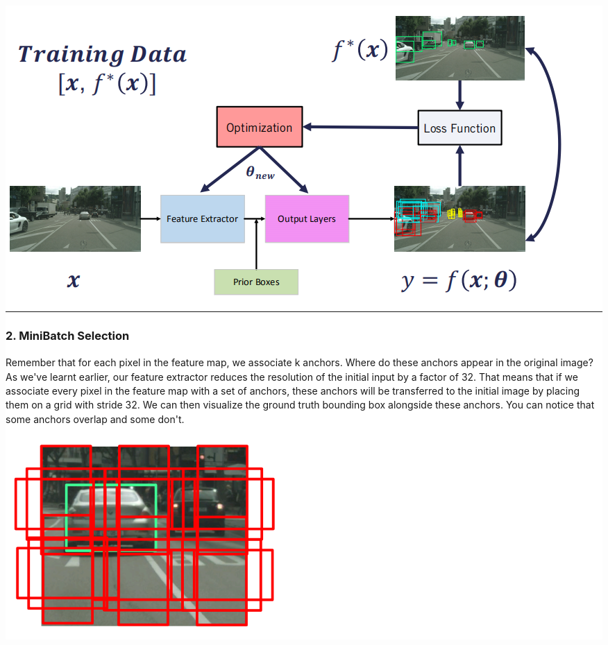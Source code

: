 ![1568230675045](assets/1568230675045.png)

---

### 2. MiniBatch Selection

Remember that for each pixel in the feature map, we associate k anchors. Where do these anchors appear in the original image? As we've learnt earlier, our feature extractor reduces the resolution of the initial input by a factor of 32. That means that if we associate every pixel in the feature map with a set of anchors, these anchors will be transferred to the initial image by placing them on a grid with stride 32. We can then visualize the ground truth bounding box alongside these anchors. You can notice that some anchors overlap and some don't.

<img src="assets/1568230738473.png" alt="1568230738473" style="zoom:67%;" />
